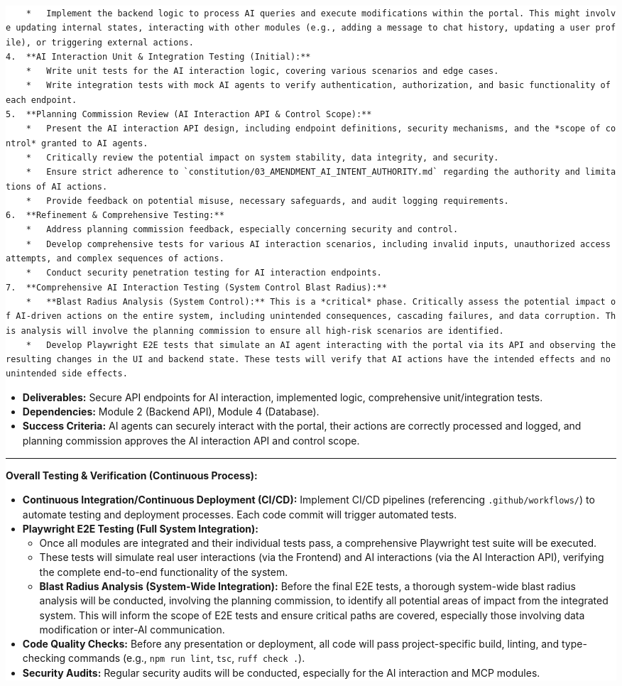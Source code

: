         *   Implement the backend logic to process AI queries and execute modifications within the portal. This might involve updating internal states, interacting with other modules (e.g., adding a message to chat history, updating a user profile), or triggering external actions.
    4.  **AI Interaction Unit & Integration Testing (Initial):**
        *   Write unit tests for the AI interaction logic, covering various scenarios and edge cases.
        *   Write integration tests with mock AI agents to verify authentication, authorization, and basic functionality of each endpoint.
    5.  **Planning Commission Review (AI Interaction API & Control Scope):**
        *   Present the AI interaction API design, including endpoint definitions, security mechanisms, and the *scope of control* granted to AI agents.
        *   Critically review the potential impact on system stability, data integrity, and security.
        *   Ensure strict adherence to `constitution/03_AMENDMENT_AI_INTENT_AUTHORITY.md` regarding the authority and limitations of AI actions.
        *   Provide feedback on potential misuse, necessary safeguards, and audit logging requirements.
    6.  **Refinement & Comprehensive Testing:**
        *   Address planning commission feedback, especially concerning security and control.
        *   Develop comprehensive tests for various AI interaction scenarios, including invalid inputs, unauthorized access attempts, and complex sequences of actions.
        *   Conduct security penetration testing for AI interaction endpoints.
    7.  **Comprehensive AI Interaction Testing (System Control Blast Radius):**
        *   **Blast Radius Analysis (System Control):** This is a *critical* phase. Critically assess the potential impact of AI-driven actions on the entire system, including unintended consequences, cascading failures, and data corruption. This analysis will involve the planning commission to ensure all high-risk scenarios are identified.
        *   Develop Playwright E2E tests that simulate an AI agent interacting with the portal via its API and observing the resulting changes in the UI and backend state. These tests will verify that AI actions have the intended effects and no unintended side effects.
*   **Deliverables:** Secure API endpoints for AI interaction, implemented logic, comprehensive unit/integration tests.
*   **Dependencies:** Module 2 (Backend API), Module 4 (Database).
*   **Success Criteria:** AI agents can securely interact with the portal, their actions are correctly processed and logged, and planning commission approves the AI interaction API and control scope.

---

**Overall Testing & Verification (Continuous Process):**

*   **Continuous Integration/Continuous Deployment (CI/CD):** Implement CI/CD pipelines (referencing `.github/workflows/`) to automate testing and deployment processes. Each code commit will trigger automated tests.
*   **Playwright E2E Testing (Full System Integration):**
    *   Once all modules are integrated and their individual tests pass, a comprehensive Playwright test suite will be executed.
    *   These tests will simulate real user interactions (via the Frontend) and AI interactions (via the AI Interaction API), verifying the complete end-to-end functionality of the system.
    *   **Blast Radius Analysis (System-Wide Integration):** Before the final E2E tests, a thorough system-wide blast radius analysis will be conducted, involving the planning commission, to identify all potential areas of impact from the integrated system. This will inform the scope of E2E tests and ensure critical paths are covered, especially those involving data modification or inter-AI communication.
*   **Code Quality Checks:** Before any presentation or deployment, all code will pass project-specific build, linting, and type-checking commands (e.g., `npm run lint`, `tsc`, `ruff check .`).
*   **Security Audits:** Regular security audits will be conducted, especially for the AI interaction and MCP modules.
